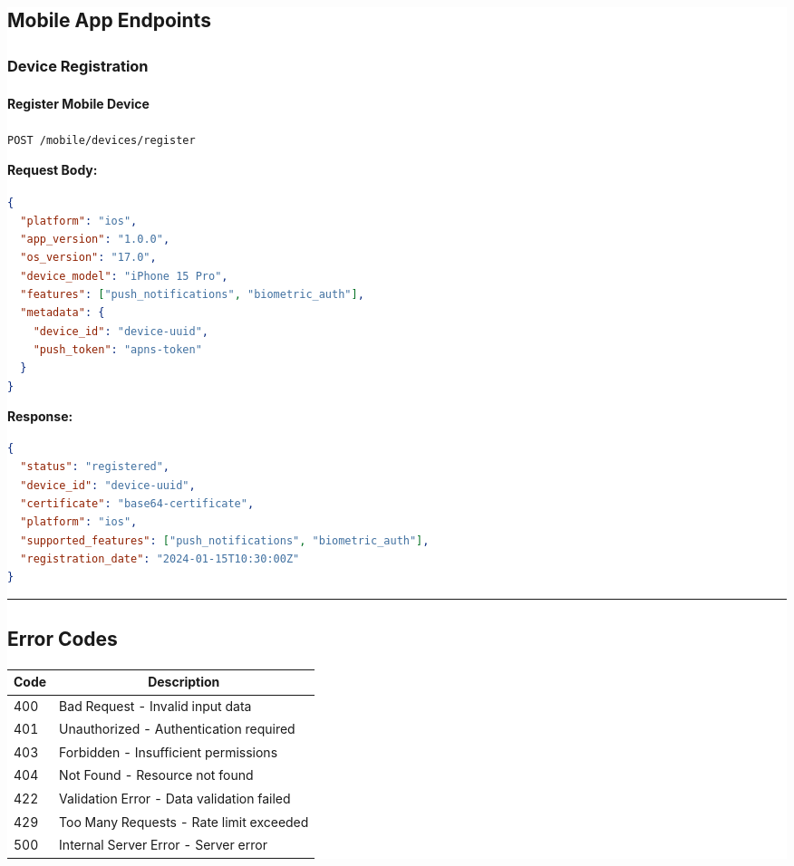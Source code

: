 ## Mobile App Endpoints

### Device Registration

#### Register Mobile Device

```http
POST /mobile/devices/register
```

**Request Body:**
```json
{
  "platform": "ios",
  "app_version": "1.0.0",
  "os_version": "17.0",
  "device_model": "iPhone 15 Pro",
  "features": ["push_notifications", "biometric_auth"],
  "metadata": {
    "device_id": "device-uuid",
    "push_token": "apns-token"
  }
}
```

**Response:**
```json
{
  "status": "registered",
  "device_id": "device-uuid",
  "certificate": "base64-certificate",
  "platform": "ios",
  "supported_features": ["push_notifications", "biometric_auth"],
  "registration_date": "2024-01-15T10:30:00Z"
}
```

---

## Error Codes

| Code | Description |
|------|-------------|
| 400 | Bad Request - Invalid input data |
| 401 | Unauthorized - Authentication required |
| 403 | Forbidden - Insufficient permissions |
| 404 | Not Found - Resource not found |
| 422 | Validation Error - Data validation failed |
| 429 | Too Many Requests - Rate limit exceeded |
| 500 | Internal Server Error - Server error |
